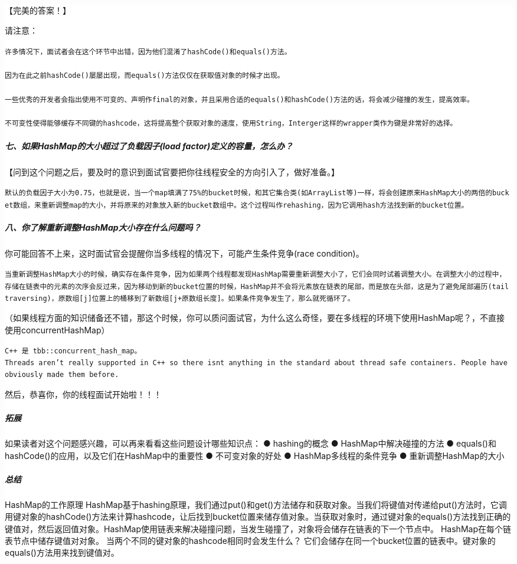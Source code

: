 【完美的答案！】

请注意：

```
许多情况下，面试者会在这个环节中出错，因为他们混淆了hashCode()和equals()方法。

因为在此之前hashCode()屡屡出现，而equals()方法仅仅在获取值对象的时候才出现。

一些优秀的开发者会指出使用不可变的、声明作final的对象，并且采用合适的equals()和hashCode()方法的话，将会减少碰撞的发生，提高效率。

不可变性使得能够缓存不同键的hashcode，这将提高整个获取对象的速度，使用String，Interger这样的wrapper类作为键是非常好的选择。
```



##### 七、如果HashMap的大小超过了负载因子(load factor)定义的容量，怎么办？

【问到这个问题之后，要及时的意识到面试官要把你往线程安全的方向引入了，做好准备。】

```
默认的负载因子大小为0.75，也就是说，当一个map填满了75%的bucket时候，和其它集合类(如ArrayList等)一样，将会创建原来HashMap大小的两倍的bucket数组，来重新调整map的大小，并将原来的对象放入新的bucket数组中。这个过程叫作rehashing，因为它调用hash方法找到新的bucket位置。
```



##### 八、你了解重新调整HashMap大小存在什么问题吗？

你可能回答不上来，这时面试官会提醒你当多线程的情况下，可能产生条件竞争(race condition)。

```
当重新调整HashMap大小的时候，确实存在条件竞争，因为如果两个线程都发现HashMap需要重新调整大小了，它们会同时试着调整大小。在调整大小的过程中，存储在链表中的元素的次序会反过来，因为移动到新的bucket位置的时候，HashMap并不会将元素放在链表的尾部，而是放在头部，这是为了避免尾部遍历(tail traversing)，原数组[j]位置上的桶移到了新数组[j+原数组长度]。如果条件竞争发生了，那么就死循环了。
```

（如果线程方面的知识储备还不错，那这个时候，你可以质问面试官，为什么这么奇怪，要在多线程的环境下使用HashMap呢？，不直接使用concurrentHashMap）

```
C++ 是 tbb::concurrent_hash_map。
Threads aren’t really supported in C++ so there isnt anything in the standard about thread safe containers. People have obviously made them before.
```

然后，恭喜你，你的线程面试开始啦！！！

##### 拓展

如果读者对这个问题感兴趣，可以再来看看这些问题设计哪些知识点：
● hashing的概念
● HashMap中解决碰撞的方法
● equals()和hashCode()的应用，以及它们在HashMap中的重要性
● 不可变对象的好处
● HashMap多线程的条件竞争
● 重新调整HashMap的大小

##### 总结

HashMap的工作原理
HashMap基于hashing原理，我们通过put()和get()方法储存和获取对象。当我们将键值对传递给put()方法时，它调用键对象的hashCode()方法来计算hashcode，让后找到bucket位置来储存值对象。当获取对象时，通过键对象的equals()方法找到正确的键值对，然后返回值对象。HashMap使用链表来解决碰撞问题，当发生碰撞了，对象将会储存在链表的下一个节点中。 HashMap在每个链表节点中储存键值对对象。
当两个不同的键对象的hashcode相同时会发生什么？ 它们会储存在同一个bucket位置的链表中。键对象的equals()方法用来找到键值对。

